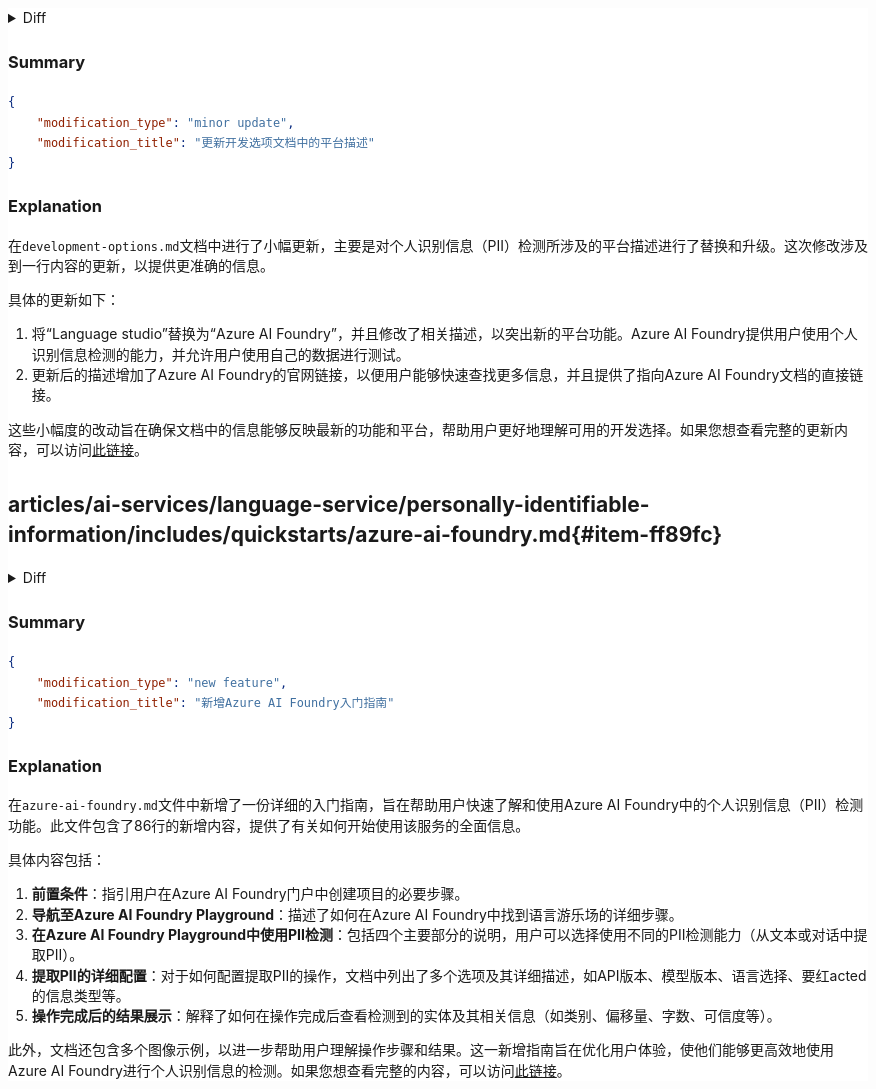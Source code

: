 <details><summary>Diff</summary></details>

### Summary

```json
{
    "modification_type": "minor update",
    "modification_title": "更新开发选项文档中的平台描述"
}
```

### Explanation
在`development-options.md`文档中进行了小幅更新，主要是对个人识别信息（PII）检测所涉及的平台描述进行了替换和升级。这次修改涉及到一行内容的更新，以提供更准确的信息。

具体的更新如下：
1. 将“Language studio”替换为“Azure AI Foundry”，并且修改了相关描述，以突出新的平台功能。Azure AI Foundry提供用户使用个人识别信息检测的能力，并允许用户使用自己的数据进行测试。
2. 更新后的描述增加了Azure AI Foundry的官网链接，以便用户能够快速查找更多信息，并且提供了指向Azure AI Foundry文档的直接链接。

这些小幅度的改动旨在确保文档中的信息能够反映最新的功能和平台，帮助用户更好地理解可用的开发选择。如果您想查看完整的更新内容，可以访问[此链接](https://github.com/MicrosoftDocs/azure-ai-docs/blob/b49c252886de39a5bc61d1faafe514a8037b776f/articles%2Fai-services%2Flanguage-service%2Fpersonally-identifiable-information%2Fincludes%2Fdevelopment-options.md)。

## articles/ai-services/language-service/personally-identifiable-information/includes/quickstarts/azure-ai-foundry.md{#item-ff89fc}

<details><summary>Diff</summary></details>

### Summary

```json
{
    "modification_type": "new feature",
    "modification_title": "新增Azure AI Foundry入门指南"
}
```

### Explanation
在`azure-ai-foundry.md`文件中新增了一份详细的入门指南，旨在帮助用户快速了解和使用Azure AI Foundry中的个人识别信息（PII）检测功能。此文件包含了86行的新增内容，提供了有关如何开始使用该服务的全面信息。

具体内容包括：
1. **前置条件**：指引用户在Azure AI Foundry门户中创建项目的必要步骤。
2. **导航至Azure AI Foundry Playground**：描述了如何在Azure AI Foundry中找到语言游乐场的详细步骤。
3. **在Azure AI Foundry Playground中使用PII检测**：包括四个主要部分的说明，用户可以选择使用不同的PII检测能力（从文本或对话中提取PII）。
4. **提取PII的详细配置**：对于如何配置提取PII的操作，文档中列出了多个选项及其详细描述，如API版本、模型版本、语言选择、要红acted的信息类型等。
5. **操作完成后的结果展示**：解释了如何在操作完成后查看检测到的实体及其相关信息（如类别、偏移量、字数、可信度等）。

此外，文档还包含多个图像示例，以进一步帮助用户理解操作步骤和结果。这一新增指南旨在优化用户体验，使他们能够更高效地使用Azure AI Foundry进行个人识别信息的检测。如果您想查看完整的内容，可以访问[此链接](https://github.com/MicrosoftDocs/azure-ai-docs/blob/b49c252886de39a5bc61d1faafe514a8037b776f/articles%2Fai-services%2Flanguage-service%2Fpersonally-identifiable-information%2Fincludes%2Fquickstarts%2Fazure-ai-foundry.md)。
